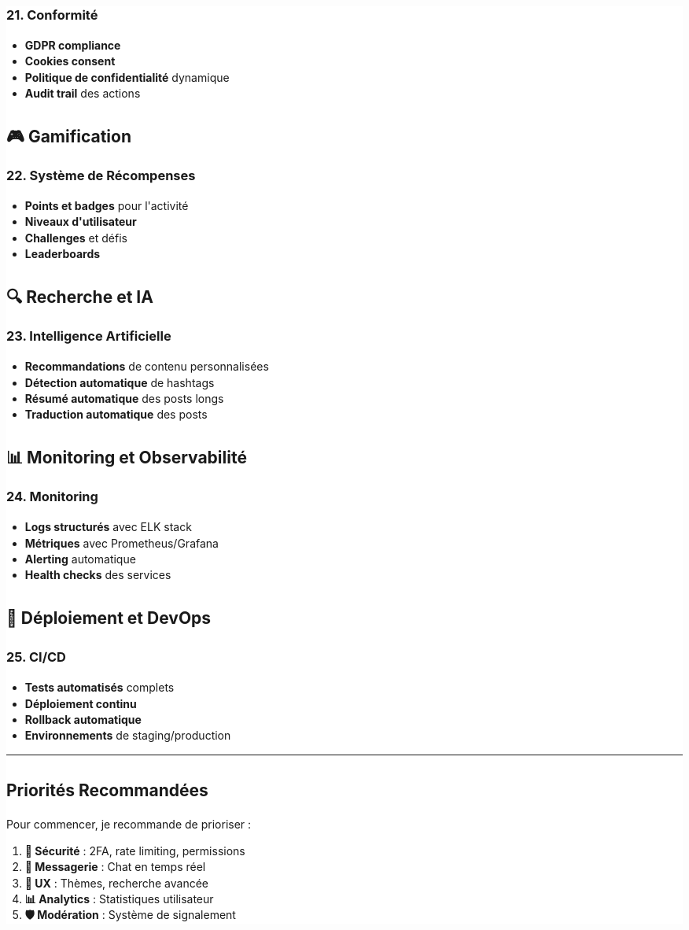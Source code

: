 ### 21. **Conformité**
- **GDPR compliance**
- **Cookies consent**
- **Politique de confidentialité** dynamique
- **Audit trail** des actions

## 🎮 **Gamification**

### 22. **Système de Récompenses**
- **Points et badges** pour l'activité
- **Niveaux d'utilisateur**
- **Challenges** et défis
- **Leaderboards**

## 🔍 **Recherche et IA**

### 23. **Intelligence Artificielle**
- **Recommandations** de contenu personnalisées
- **Détection automatique** de hashtags
- **Résumé automatique** des posts longs
- **Traduction automatique** des posts

## 📊 **Monitoring et Observabilité**

### 24. **Monitoring**
- **Logs structurés** avec ELK stack
- **Métriques** avec Prometheus/Grafana
- **Alerting** automatique
- **Health checks** des services

## 🚀 **Déploiement et DevOps**

### 25. **CI/CD**
- **Tests automatisés** complets
- **Déploiement continu**
- **Rollback automatique**
- **Environnements** de staging/production

---

## **Priorités Recommandées**

Pour commencer, je recommande de prioriser :

1. **🔐 Sécurité** : 2FA, rate limiting, permissions
2. **📱 Messagerie** : Chat en temps réel
3. **🎨 UX** : Thèmes, recherche avancée
4. **📊 Analytics** : Statistiques utilisateur
5. **🛡️ Modération** : Système de signalement

